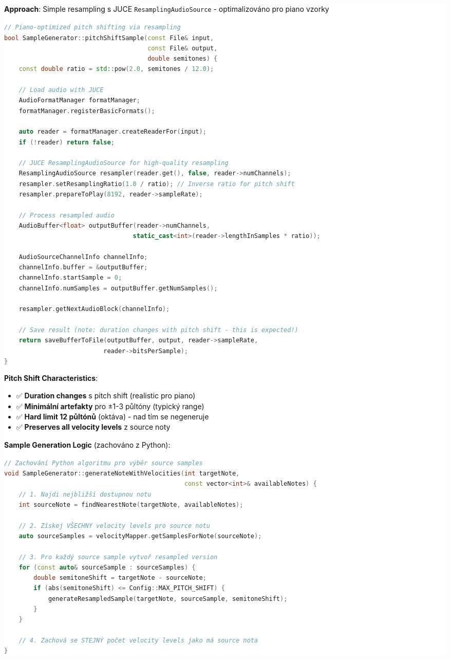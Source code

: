 **Approach**: Simple resampling s JUCE `ResamplingAudioSource` - optimalizováno pro piano vzorky

```cpp
// Piano-optimized pitch shifting via resampling
bool SampleGenerator::pitchShiftSample(const File& input, 
                                       const File& output, 
                                       double semitones) {
    const double ratio = std::pow(2.0, semitones / 12.0);
    
    // Load audio with JUCE
    AudioFormatManager formatManager;
    formatManager.registerBasicFormats();
    
    auto reader = formatManager.createReaderFor(input);
    if (!reader) return false;
    
    // JUCE ResamplingAudioSource for high-quality resampling
    ResamplingAudioSource resampler(reader.get(), false, reader->numChannels);
    resampler.setResamplingRatio(1.0 / ratio); // Inverse ratio for pitch shift
    resampler.prepareToPlay(8192, reader->sampleRate);
    
    // Process resampled audio
    AudioBuffer<float> outputBuffer(reader->numChannels, 
                                   static_cast<int>(reader->lengthInSamples * ratio));
    
    AudioSourceChannelInfo channelInfo;
    channelInfo.buffer = &outputBuffer;
    channelInfo.startSample = 0;
    channelInfo.numSamples = outputBuffer.getNumSamples();
    
    resampler.getNextAudioBlock(channelInfo);
    
    // Save result (note: duration changes with pitch shift - this is expected!)
    return saveBufferToFile(outputBuffer, output, reader->sampleRate, 
                           reader->bitsPerSample);
}
```

**Pitch Shift Characteristics**:
- ✅ **Duration changes** s pitch shift (realistic pro piano)
- ✅ **Minimální artefakty** pro ±1-3 půltóny (typický range)
- ✅ **Hard limit 12 půltónů** (oktáva) - nad tím se negeneruje
- ✅ **Preserves all velocity levels** z source noty

**Sample Generation Logic** (zachováno z Python):
```cpp
// Zachování Python algoritmu pro výběr source samples
void SampleGenerator::generateNoteWithVelocities(int targetNote, 
                                                 const vector<int>& availableNotes) {
    // 1. Najdi nejbližší dostupnou notu
    int sourceNote = findNearestNote(targetNote, availableNotes);
    
    // 2. Získej VŠECHNY velocity levels pro source notu
    auto sourceSamples = velocityMapper.getSamplesForNote(sourceNote);
    
    // 3. Pro každý source sample vytvoř resampled version
    for (const auto& sourceSample : sourceSamples) {
        double semitoneShift = targetNote - sourceNote;
        if (abs(semitoneShift) <= Config::MAX_PITCH_SHIFT) {
            generateResampledSample(targetNote, sourceSample, semitoneShift);
        }
    }
    
    // 4. Zachová se STEJNÝ počet velocity levels jako má source nota
}
```